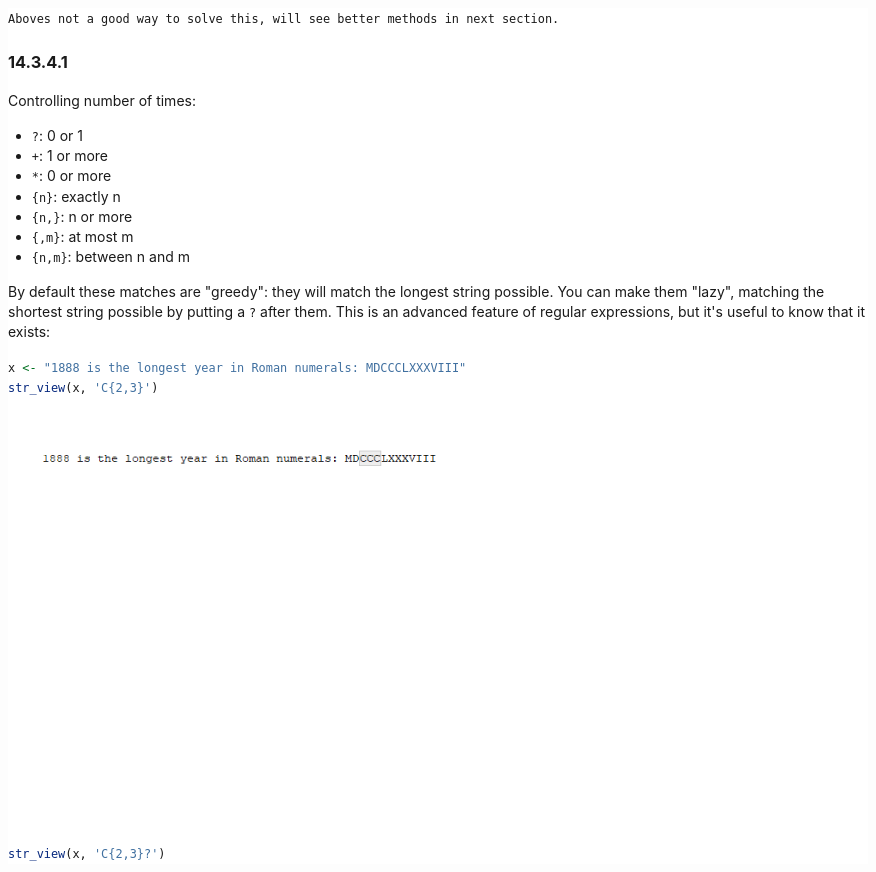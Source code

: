     Aboves not a good way to solve this, will see better methods in next section.

### 14.3.4.1

Controlling number of times:

-   `?`: 0 or 1
-   `+`: 1 or more
-   `*`: 0 or more
-   `{n}`: exactly n
-   `{n,}`: n or more
-   `{,m}`: at most m
-   `{n,m}`: between n and m

By default these matches are "greedy": they will match the longest string possible. You can make them "lazy", matching the shortest string possible by putting a `?` after them. This is an advanced feature of regular expressions, but it's useful to know that it exists:

``` r
x <- "1888 is the longest year in Roman numerals: MDCCCLXXXVIII"
str_view(x, 'C{2,3}')
```

![](ch14_files/figure-markdown_github/unnamed-chunk-35-1.png)

``` r
str_view(x, 'C{2,3}?')
```
